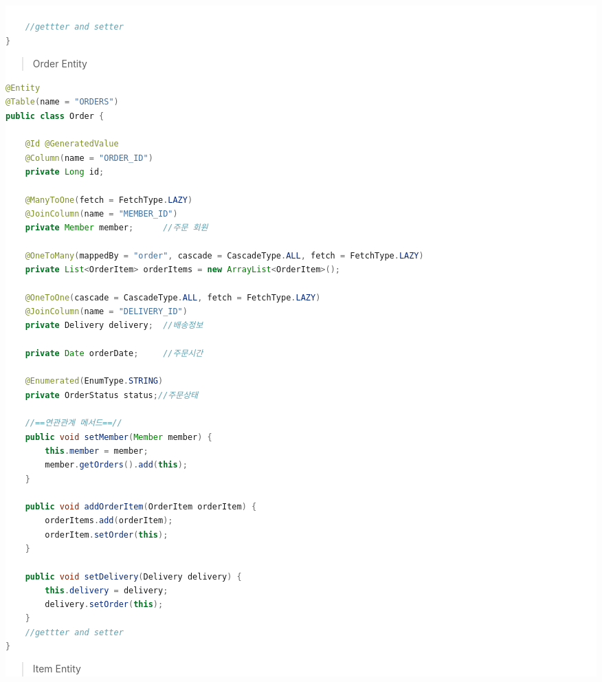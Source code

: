 ```java

    //gettter and setter
}
```

> Order Entity

```java
@Entity
@Table(name = "ORDERS")
public class Order {

    @Id @GeneratedValue
    @Column(name = "ORDER_ID")
    private Long id;

    @ManyToOne(fetch = FetchType.LAZY)
    @JoinColumn(name = "MEMBER_ID")
    private Member member;      //주문 회원

    @OneToMany(mappedBy = "order", cascade = CascadeType.ALL, fetch = FetchType.LAZY)
    private List<OrderItem> orderItems = new ArrayList<OrderItem>();

    @OneToOne(cascade = CascadeType.ALL, fetch = FetchType.LAZY)
    @JoinColumn(name = "DELIVERY_ID")
    private Delivery delivery;  //배송정보

    private Date orderDate;     //주문시간

    @Enumerated(EnumType.STRING)
    private OrderStatus status;//주문상태

    //==연관관계 메서드==//
    public void setMember(Member member) {
        this.member = member;
        member.getOrders().add(this);
    }

    public void addOrderItem(OrderItem orderItem) {
        orderItems.add(orderItem);
        orderItem.setOrder(this);
    }

    public void setDelivery(Delivery delivery) {
        this.delivery = delivery;
        delivery.setOrder(this);
    }
    //gettter and setter
}
```

> Item Entity
